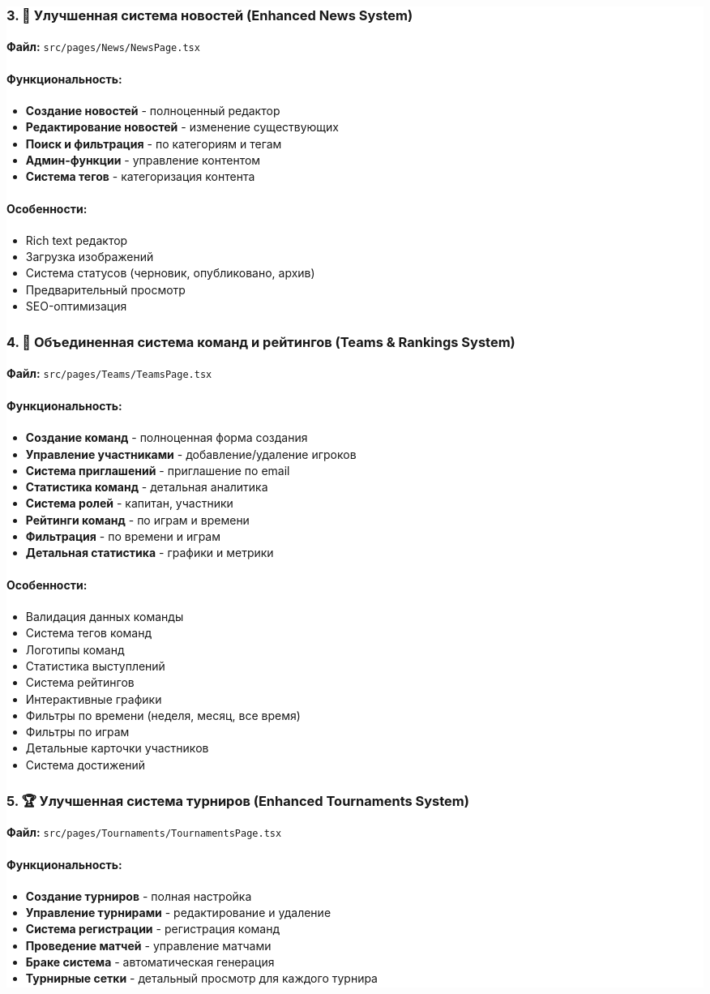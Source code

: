 ### 3. 📰 **Улучшенная система новостей (Enhanced News System)**
**Файл:** `src/pages/News/NewsPage.tsx`

#### Функциональность:
- **Создание новостей** - полноценный редактор
- **Редактирование новостей** - изменение существующих
- **Поиск и фильтрация** - по категориям и тегам
- **Админ-функции** - управление контентом
- **Система тегов** - категоризация контента

#### Особенности:
- Rich text редактор
- Загрузка изображений
- Система статусов (черновик, опубликовано, архив)
- Предварительный просмотр
- SEO-оптимизация

### 4. 👥 **Объединенная система команд и рейтингов (Teams & Rankings System)**
**Файл:** `src/pages/Teams/TeamsPage.tsx`

#### Функциональность:
- **Создание команд** - полноценная форма создания
- **Управление участниками** - добавление/удаление игроков
- **Система приглашений** - приглашение по email
- **Статистика команд** - детальная аналитика
- **Система ролей** - капитан, участники
- **Рейтинги команд** - по играм и времени
- **Фильтрация** - по времени и играм
- **Детальная статистика** - графики и метрики

#### Особенности:
- Валидация данных команды
- Система тегов команд
- Логотипы команд
- Статистика выступлений
- Система рейтингов
- Интерактивные графики
- Фильтры по времени (неделя, месяц, все время)
- Фильтры по играм
- Детальные карточки участников
- Система достижений

### 5. 🏆 **Улучшенная система турниров (Enhanced Tournaments System)**
**Файл:** `src/pages/Tournaments/TournamentsPage.tsx`

#### Функциональность:
- **Создание турниров** - полная настройка
- **Управление турнирами** - редактирование и удаление
- **Система регистрации** - регистрация команд
- **Проведение матчей** - управление матчами
- **Браке система** - автоматическая генерация
- **Турнирные сетки** - детальный просмотр для каждого турнира
